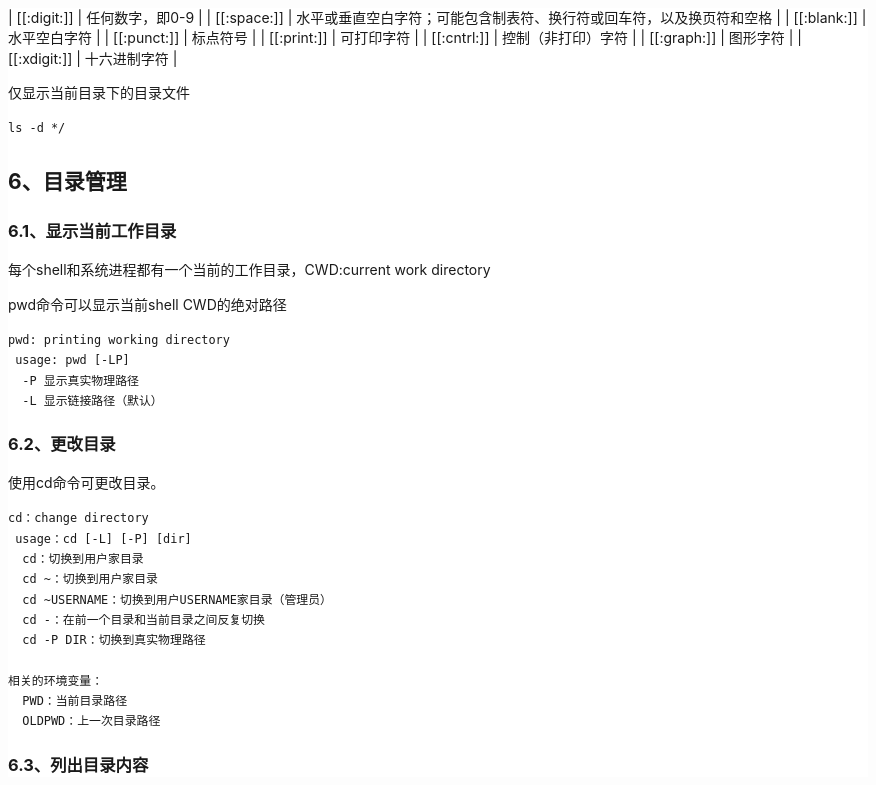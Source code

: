 | [[:digit:]]  | 任何数字，即0-9                                              |
| [[:space:]]  | 水平或垂直空白字符；可能包含制表符、换行符或回车符，以及换页符和空格 |
| [[:blank:]]  | 水平空白字符                                                 |
| [[:punct:]]  | 标点符号                                                     |
| [[:print:]]  | 可打印字符                                                   |
| [[:cntrl:]]  | 控制（非打印）字符                                           |
| [[:graph:]]  | 图形字符                                                     |
| [[:xdigit:]] | 十六进制字符                                                 |

仅显示当前目录下的目录文件  

```
ls -d */
```

## 6、目录管理

### 6.1、显示当前工作目录

每个shell和系统进程都有一个当前的工作目录，CWD:current work directory

pwd命令可以显示当前shell CWD的绝对路径

```
pwd: printing working directory
 usage: pwd [-LP]
  -P 显示真实物理路径
  -L 显示链接路径（默认）
```

### 6.2、更改目录

使用cd命令可更改目录。

```
cd：change directory
 usage：cd [-L] [-P] [dir]
  cd：切换到用户家目录
  cd ~：切换到用户家目录
  cd ~USERNAME：切换到用户USERNAME家目录（管理员）
  cd -：在前一个目录和当前目录之间反复切换
  cd -P DIR：切换到真实物理路径

相关的环境变量：
  PWD：当前目录路径
  OLDPWD：上一次目录路径
```

### 6.3、列出目录内容
